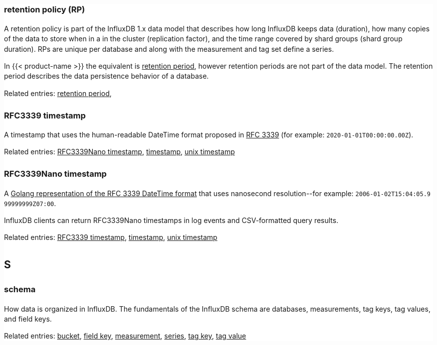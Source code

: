 ### retention policy (RP)

A retention policy is part of the InfluxDB 1.x data model that describes how long
InfluxDB keeps data (duration), how many copies of the data to store when in a
in the cluster (replication factor), and the time range covered by shard groups
(shard group duration). RPs are unique per database and along with the measurement
and tag set define a series.

In {{< product-name >}} the equivalent is [retention period](#retention-period),
however retention periods are not part of the data model.
The retention period describes the data persistence behavior of a database.

Related entries:
[retention period](#retention-period),

### RFC3339 timestamp

A timestamp that uses the human-readable DateTime format proposed in
[RFC 3339](https://tools.ietf.org/html/rfc3339) (for example: `2020-01-01T00:00:00.00Z`).

Related entries:
[RFC3339Nano timestamp](#rfc3339nano-timestamp),
[timestamp](#timestamp),
[unix timestamp](#unix-timestamp)

### RFC3339Nano timestamp

A [Golang representation of the RFC 3339 DateTime format](https://go.dev/src/time/format.go)
that uses nanosecond resolution--for example:
`2006-01-02T15:04:05.999999999Z07:00`.

InfluxDB clients can return RFC3339Nano timestamps in log events and CSV-formatted
query results.

Related entries:
[RFC3339 timestamp](#rfc3339-timestamp),
[timestamp](#timestamp),
[unix timestamp](#unix-timestamp)

## S

### schema

How data is organized in InfluxDB.
The fundamentals of the InfluxDB schema are databases, measurements,
tag keys, tag values, and field keys.

Related entries:
[bucket](#bucket),
[field key](#field-key),
[measurement](#measurement),
[series](#series),
[tag key](#tag-key),
[tag value](#tag-value)

